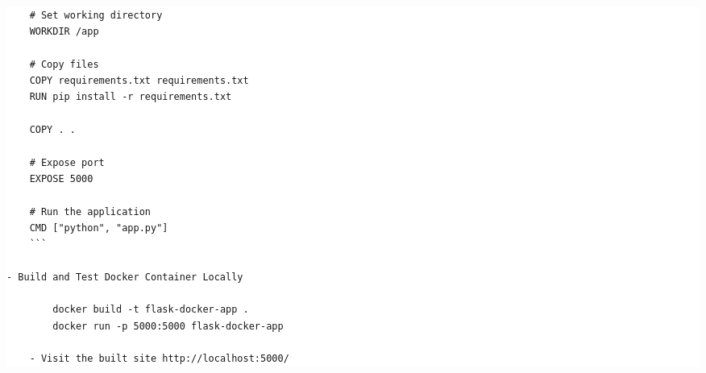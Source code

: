         # Set working directory
        WORKDIR /app

        # Copy files
        COPY requirements.txt requirements.txt
        RUN pip install -r requirements.txt

        COPY . .

        # Expose port
        EXPOSE 5000

        # Run the application
        CMD ["python", "app.py"]
        ```

    - Build and Test Docker Container Locally

            docker build -t flask-docker-app .
            docker run -p 5000:5000 flask-docker-app

        - Visit the built site http://localhost:5000/
